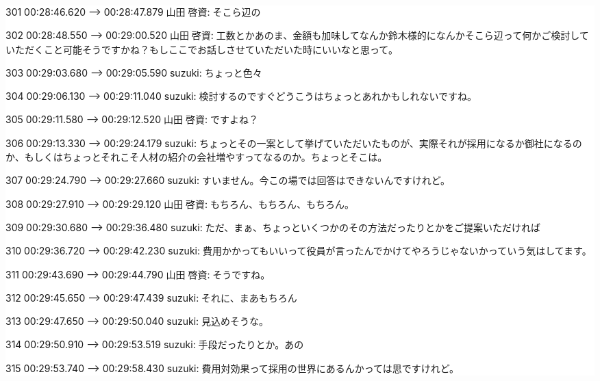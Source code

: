 301
00:28:46.620 --> 00:28:47.879
山田 啓資: そこら辺の

302
00:28:48.550 --> 00:29:00.520
山田 啓資: 工数とかあのま、金額も加味してなんか鈴木様的になんかそこら辺って何かご検討していただくこと可能そうですかね？もしここでお話しさせていただいた時にいいなと思って。

303
00:29:03.680 --> 00:29:05.590
suzuki: ちょっと色々

304
00:29:06.130 --> 00:29:11.040
suzuki: 検討するのですぐどうこうはちょっとあれかもしれないですね。

305
00:29:11.580 --> 00:29:12.520
山田 啓資: ですよね？

306
00:29:13.330 --> 00:29:24.179
suzuki: ちょっとその一案として挙げていただいたものが、実際それが採用になるか御社になるのか、もしくはちょっとそれこそ人材の紹介の会社増やすってなるのか。ちょっとそこは。

307
00:29:24.790 --> 00:29:27.660
suzuki: すいません。今この場では回答はできないんですけれど。

308
00:29:27.910 --> 00:29:29.120
山田 啓資: もちろん、もちろん、もちろん。

309
00:29:30.680 --> 00:29:36.480
suzuki: ただ、まぁ、ちょっといくつかのその方法だったりとかをご提案いただければ

310
00:29:36.720 --> 00:29:42.230
suzuki: 費用かかってもいいって役員が言ったんでかけてやろうじゃないかっていう気はしてます。

311
00:29:43.690 --> 00:29:44.790
山田 啓資: そうですね。

312
00:29:45.650 --> 00:29:47.439
suzuki: それに、まあもちろん

313
00:29:47.650 --> 00:29:50.040
suzuki: 見込めそうな。

314
00:29:50.910 --> 00:29:53.519
suzuki: 手段だったりとか。あの

315
00:29:53.740 --> 00:29:58.430
suzuki: 費用対効果って採用の世界にあるんかっては思ですけれど。

